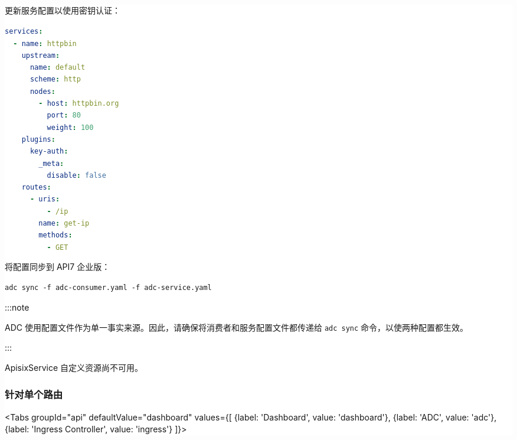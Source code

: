</TabItem>

<TabItem value="adc">

更新服务配置以使用密钥认证：

```yaml title="adc-service.yaml"
services:
  - name: httpbin
    upstream:
      name: default
      scheme: http
      nodes:
        - host: httpbin.org
          port: 80
          weight: 100
    plugins:
      key-auth:
        _meta:
          disable: false
    routes:
      - uris:
          - /ip
        name: get-ip
        methods:
          - GET
```

将配置同步到 API7 企业版：

```shell
adc sync -f adc-consumer.yaml -f adc-service.yaml
```

:::note

ADC 使用配置文件作为单一事实来源。因此，请确保将消费者和服务配置文件都传递给 `adc sync` 命令，以使两种配置都生效。

:::

</TabItem>

<TabItem value="ingress">

ApisixService 自定义资源尚不可用。

[//]: <TODO: update this section when ApisixService is available>

</TabItem>

</Tabs>

### 针对单个路由

<Tabs
groupId="api"
defaultValue="dashboard"
values={[
{label: 'Dashboard', value: 'dashboard'},
{label: 'ADC', value: 'adc'},
{label: 'Ingress Controller', value: 'ingress'}
]}>
